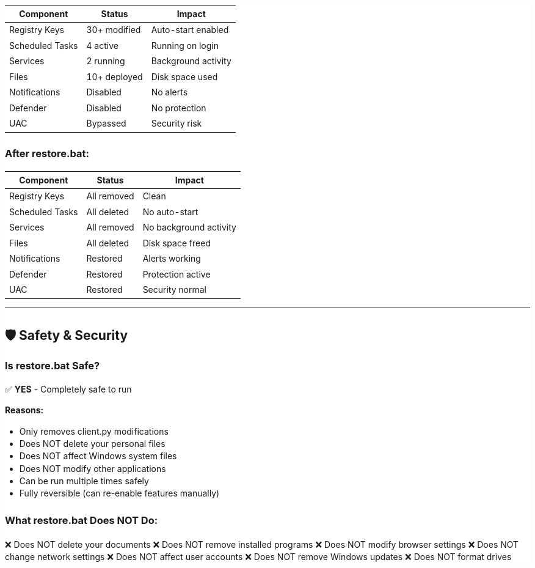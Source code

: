 | Component | Status | Impact |
|-----------|--------|--------|
| Registry Keys | 30+ modified | Auto-start enabled |
| Scheduled Tasks | 4 active | Running on login |
| Services | 2 running | Background activity |
| Files | 10+ deployed | Disk space used |
| Notifications | Disabled | No alerts |
| Defender | Disabled | No protection |
| UAC | Bypassed | Security risk |

### After restore.bat:

| Component | Status | Impact |
|-----------|--------|--------|
| Registry Keys | All removed | Clean |
| Scheduled Tasks | All deleted | No auto-start |
| Services | All removed | No background activity |
| Files | All deleted | Disk space freed |
| Notifications | Restored | Alerts working |
| Defender | Restored | Protection active |
| UAC | Restored | Security normal |

---

## 🛡️ Safety & Security

### Is restore.bat Safe?

✅ **YES** - Completely safe to run

**Reasons:**
- Only removes client.py modifications
- Does NOT delete your personal files
- Does NOT affect Windows system files
- Does NOT modify other applications
- Can be run multiple times safely
- Fully reversible (can re-enable features manually)

### What restore.bat Does NOT Do:

❌ Does NOT delete your documents
❌ Does NOT remove installed programs
❌ Does NOT modify browser settings
❌ Does NOT change network settings
❌ Does NOT affect user accounts
❌ Does NOT remove Windows updates
❌ Does NOT format drives
